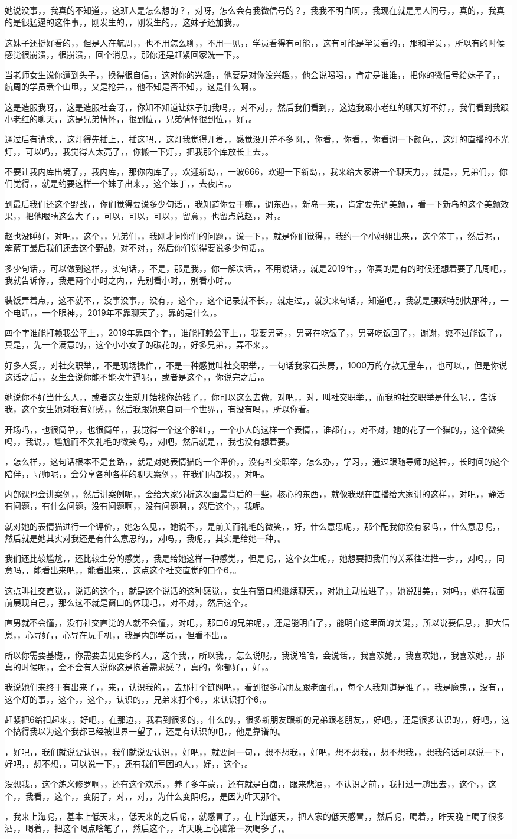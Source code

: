 她说没事，，我真的不知道，，这班人是怎么想的？，对呀，怎么会有我微信号的？，我我不明白啊，，我现在就是黑人问号，，真的，，我真的是很猛逼的这件事，，刚发生的，，刚发生的，，这妹子还加我，。

这妹子还挺好看的，，但是人在航周，，也不用怎么聊，，不用一见，，学员看得有可能，，这有可能是学员看的，，那和学员，，所以有的时候感觉很崩溃，，很崩溃，，回个消息，，那你还是赶紧回家洗一下，。

当老师女生说你遭到头子，，换得很自信，，这对你的兴趣，，他要是对你没兴趣，，他会说喝喝，，肯定是谁谁，，把你的微信号给妹子了，，航周的学员煮个山甩，，又是枪并，，他不知是否不知，，这是什么啊，。

这是造服我呀，，这是造服社会呀，，你知不知道让妹子加我吗，，对不对，，然后我们看到，，这边我跟小老红的聊天好不好，，我们看到我跟小老红的聊天，，这是兄弟情怀，，很到位，，兄弟情怀很到位，，好，。

通过后有请求，，这灯得先插上，，插这吧，，这灯我觉得开着，，感觉没开差不多啊，，你看，，你看，，你看调一下颜色，，这灯的直播的不光灯，，可以吗，，我觉得人太亮了，，你搬一下灯，，把我那个库放长上去，。

不要让我内库出境了，，我内库，，那你内库了，，欢迎新岛，，一波666，欢迎一下新岛，，我来给大家讲一个聊天力，，就是，，兄弟们，，你们觉得，，就是约要这样一个妹子出来，，这个笨丁，，去夜店，。

到最后我们还这个野战，，你们觉得要说多少句话，，我知道你要干嘛，，调东西，，新岛一来，，肯定要先调美颜，，看一下新岛的这个美颜效果，，把他眼睛这么大了，，可以，可以，可以，，留意，，也留点总赵，，对，。

赵也没睡好，对吧，，这个，，兄弟们，，我刚才问你们的问题，，说一下，，就是你们觉得，，我约一个小姐姐出来，，这个笨丁，，然后呢，，笨蓝丁最后我们还去这个野战，对不对，，然后你们觉得要说多少句话，。

多少句话，，可以做到这样，，实句话，，不是，那是我，，你一解决话，，不用说话，，就是2019年，，你真的是有的时候还想着要了几周吧，，我就告诉你，，我是两个小时之内，，先别看小时，，别看小时，。

装饭弄着点，，这不就不，，没事没事，，没有，，这个，，这个记录就不长，，就走过，，就实来句话，，知道吧，，我就是腰跃特别快那种，，一个电话，，一个眼神，，2019年不靠聊天了，，靠的是什么，。

四个字谁能打赖我公平上，，2019年靠四个字，，谁能打赖公平上，，我要男哥，，男哥在吃饭了，，男哥吃饭回了，，谢谢，您不过能饭了，，真是，，先一个满意的，，这个小小女子的碳花的，，好多兄弟，，弄不来，。

好多人受，，对社交职举，，不是现场操作，，不是一种感觉叫社交职举，，一句话我家石头房，，1000万的存款无量车，，也可以，，但是你说这话之后，，女生会说你能不能吹牛逼呢，，或者是这个，，你说完之后，。

她说你不好当什么人，，或者这女生就开始找你药钱了，，你可以这么去做，对吧，，对，叫社交职举，，而我的社交职举是什么呢，，告诉我，这个女生她对我有好感，，然后我跟她来自同一个世界，，有没有吗，，所以你看。

开场吗，，也很简单，，也很简单，，我觉得一个这个脸红，，一个小人的这样一个表情，，谁都有，，对不对，她的花了一个猫的，，这个微笑吗，，我说，，尴尬而不失礼毛的微笑吗，，对吧，然后就是，，我也没有想着要。

，怎么样，，这句话根本不是套路，，就是对她表情猫的一个评价，，没有社交职举，怎么办，，学习，，通过跟随导师的这种，，长时间的这个陪伴，，导师呢，，会分享各种各样的聊天案例，，在我们内部权，，对吧。

内部课也会讲案例，，然后讲案例呢，，会给大家分析这次画最背后的一些，核心的东西，，就像我现在直播给大家讲的这样，，对吧，，静活有问题，，有什么问题，没有问题啊，，没有问题啊，，然后这个，，我呢。

就对她的表情猫进行一个评价，，她怎么见，，她说不，，是前美而礼毛的微笑，，好，什么意思呢，，那个配我你没有家吗，，什么意思呢，，然后就是她其实对我还是有什么意思的，，对吗，，我呢，，其实是给她一种，。

我们还比较尴尬，，还比较生分的感觉，，我是给她这样一种感觉，，但是呢，，这个女生呢，，她想要把我们的关系往进推一步，，对吗，，同意吗，，能看出来吧，，能看出来，，这点这个社交直觉的口个6，。

这点叫社交直觉，，说话的这个，，就是这个说话的这种感觉，，女生有窗口想继续聊天，，对她主动拉进了，，她说甜美，，对吗，，她在我面前展现自己，，那么这不就是窗口的体现吧，，对不对，，然后这个，。

直男就不会懂，，没有社交直觉的人就不会懂，，对吧，，那口6的兄弟呢，，还是能明白了，，能明白这里面的关键，，所以说要信息，，胆大信息，，心导好，，心导在玩手机，，我是内部学员，，但看不出，。

所以你需要基礎，，你需要去见更多的人，，这个我，，所以我，，怎么说呢，，我说哈哈，会说话，，我喜欢她，，我喜欢她，，我喜欢她，，那真的时候呢，，会不会有人说你这是抱着需求感？，真的，你都好，，好，。

我说她们来终于有出来了，，来，，认识我的，，去那打个链网吧，，看到很多心朋友跟老面孔，，每个人我知道是谁了，，我是魔鬼，，没有，，这个灯的事，，这个，，这个，，认识的，，兄弟来打个6，，来认识打个6，。

赶紧把6给扣起来，，好吧，，在那边，，我看到很多的，，什么的，，很多新朋友跟新的兄弟跟老朋友，，好吧，，还是很多认识的，，好吧，，这个搞得我以为这个我都已经被世界一望了，，还是有认识的吧，，他是靠谱的。

，好吧，，我们就说要认识，，我们就说要认识，，好吧，，就要问一句，，想不想我，，好吧，想不想我，，想不想我，，想我的话可以说一下，好吧，，想不想，，可以说一下，，还有我们军团的人，，好，，这个，。

没想我，，这个练义修罗啊，，还有这个欢乐，，养了多年蒙，，还有就是白痴，，跟来悲酒，，不认识之前，，我打过一趟出去，，这个，，这个，，我看，，这个，，变阴了，对，，对，，为什么变阴呢，，是因为昨天那个。

，我来上海呢，，基本上低天来，，低天来的之后呢，，就感冒了，，在上海低天，，把人家的低天感冒，，然后呢，喝着，，昨天晚上喝了很多酒，，喝着，，把这个喝点啥笔了，，然后这个，，昨天晚上心脑第一次喝多了，。
